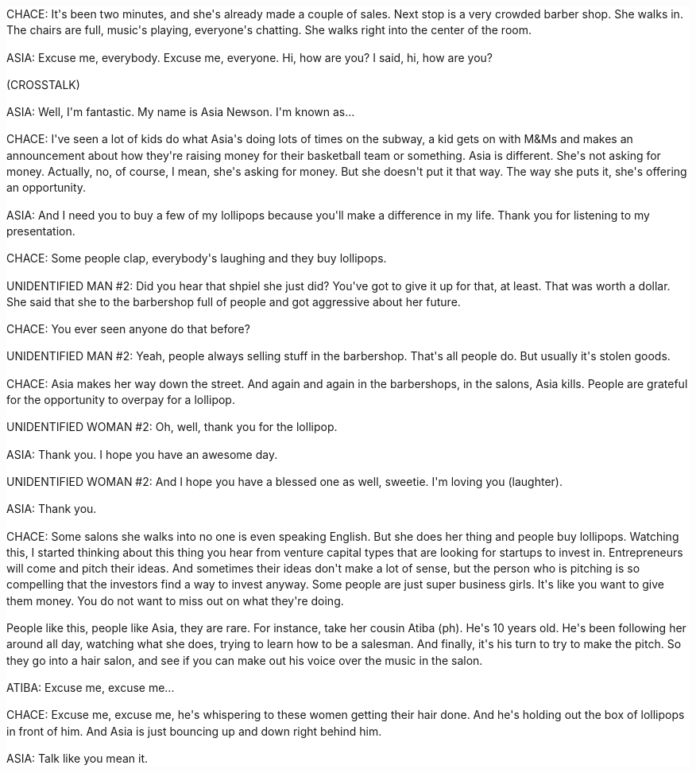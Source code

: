 CHACE: It's been two minutes, and she's already made a couple of sales. Next stop is a very crowded barber shop. She walks in. The chairs are full, music's playing, everyone's chatting. She walks right into the center of the room.

ASIA: Excuse me, everybody. Excuse me, everyone. Hi, how are you? I said, hi, how are you?

(CROSSTALK)

ASIA: Well, I'm fantastic. My name is Asia Newson. I'm known as...

CHACE: I've seen a lot of kids do what Asia's doing lots of times on the subway, a kid gets on with M&Ms and makes an announcement about how they're raising money for their basketball team or something. Asia is different. She's not asking for money. Actually, no, of course, I mean, she's asking for money. But she doesn't put it that way. The way she puts it, she's offering an opportunity.

ASIA: And I need you to buy a few of my lollipops because you'll make a difference in my life. Thank you for listening to my presentation.

CHACE: Some people clap, everybody's laughing and they buy lollipops.

UNIDENTIFIED MAN #2: Did you hear that shpiel she just did? You've got to give it up for that, at least. That was worth a dollar. She said that she to the barbershop full of people and got aggressive about her future.

CHACE: You ever seen anyone do that before?

UNIDENTIFIED MAN #2: Yeah, people always selling stuff in the barbershop. That's all people do. But usually it's stolen goods.

CHACE: Asia makes her way down the street. And again and again in the barbershops, in the salons, Asia kills. People are grateful for the opportunity to overpay for a lollipop.

UNIDENTIFIED WOMAN #2: Oh, well, thank you for the lollipop.

ASIA: Thank you. I hope you have an awesome day.

UNIDENTIFIED WOMAN #2: And I hope you have a blessed one as well, sweetie. I'm loving you (laughter).

ASIA: Thank you.

CHACE: Some salons she walks into no one is even speaking English. But she does her thing and people buy lollipops. Watching this, I started thinking about this thing you hear from venture capital types that are looking for startups to invest in. Entrepreneurs will come and pitch their ideas. And sometimes their ideas don't make a lot of sense, but the person who is pitching is so compelling that the investors find a way to invest anyway. Some people are just super business girls. It's like you want to give them money. You do not want to miss out on what they're doing.

People like this, people like Asia, they are rare. For instance, take her cousin Atiba (ph). He's 10 years old. He's been following her around all day, watching what she does, trying to learn how to be a salesman. And finally, it's his turn to try to make the pitch. So they go into a hair salon, and see if you can make out his voice over the music in the salon.

ATIBA: Excuse me, excuse me...

CHACE: Excuse me, excuse me, he's whispering to these women getting their hair done. And he's holding out the box of lollipops in front of him. And Asia is just bouncing up and down right behind him.

ASIA: Talk like you mean it.
